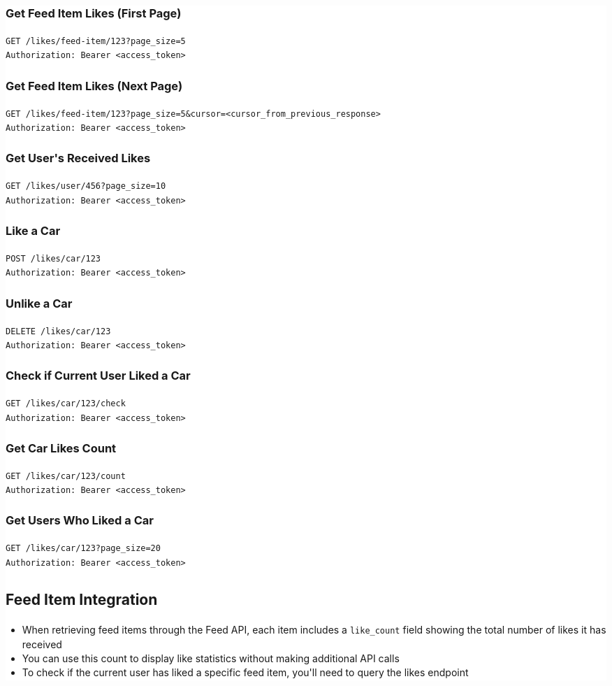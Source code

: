 ### Get Feed Item Likes (First Page)
```http
GET /likes/feed-item/123?page_size=5
Authorization: Bearer <access_token>
```

### Get Feed Item Likes (Next Page)
```http
GET /likes/feed-item/123?page_size=5&cursor=<cursor_from_previous_response>
Authorization: Bearer <access_token>
```

### Get User's Received Likes
```http
GET /likes/user/456?page_size=10
Authorization: Bearer <access_token>
```

### Like a Car
```http
POST /likes/car/123
Authorization: Bearer <access_token>
```

### Unlike a Car
```http
DELETE /likes/car/123
Authorization: Bearer <access_token>
```

### Check if Current User Liked a Car
```http
GET /likes/car/123/check
Authorization: Bearer <access_token>
```

### Get Car Likes Count
```http
GET /likes/car/123/count
Authorization: Bearer <access_token>
```

### Get Users Who Liked a Car
```http
GET /likes/car/123?page_size=20
Authorization: Bearer <access_token>
```

## Feed Item Integration
- When retrieving feed items through the Feed API, each item includes a `like_count` field showing the total number of likes it has received
- You can use this count to display like statistics without making additional API calls
- To check if the current user has liked a specific feed item, you'll need to query the likes endpoint
